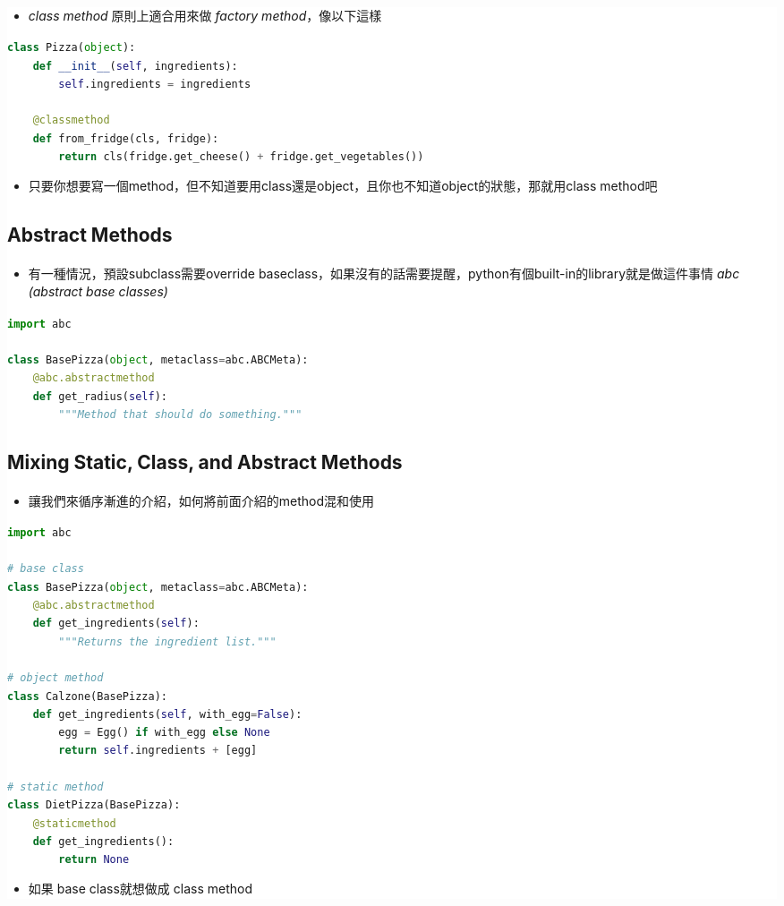 - *class method* 原則上適合用來做 *factory method*，像以下這樣

```python
class Pizza(object):
    def __init__(self, ingredients):
        self.ingredients = ingredients
    
    @classmethod
    def from_fridge(cls, fridge):
        return cls(fridge.get_cheese() + fridge.get_vegetables())
```

- 只要你想要寫一個method，但不知道要用class還是object，且你也不知道object的狀態，那就用class method吧

## Abstract Methods
- 有一種情況，預設subclass需要override baseclass，如果沒有的話需要提醒，python有個built-in的library就是做這件事情 *abc (abstract base classes)*

```python
import abc

class BasePizza(object, metaclass=abc.ABCMeta):
    @abc.abstractmethod
    def get_radius(self):
        """Method that should do something."""
```

## Mixing Static, Class, and Abstract Methods
- 讓我們來循序漸進的介紹，如何將前面介紹的method混和使用

```python
import abc

# base class
class BasePizza(object, metaclass=abc.ABCMeta):
    @abc.abstractmethod
    def get_ingredients(self):
        """Returns the ingredient list."""

# object method
class Calzone(BasePizza):
    def get_ingredients(self, with_egg=False):
        egg = Egg() if with_egg else None
        return self.ingredients + [egg]

# static method
class DietPizza(BasePizza):
    @staticmethod
    def get_ingredients():
        return None
```

- 如果 base class就想做成 class method
